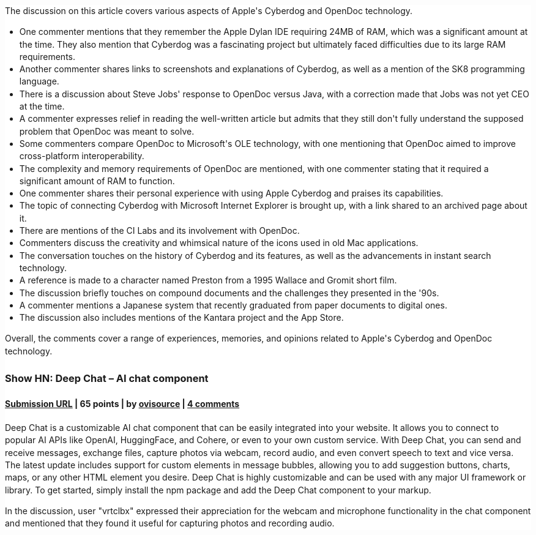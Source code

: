The discussion on this article covers various aspects of Apple's Cyberdog and OpenDoc technology.

- One commenter mentions that they remember the Apple Dylan IDE requiring 24MB of RAM, which was a significant amount at the time. They also mention that Cyberdog was a fascinating project but ultimately faced difficulties due to its large RAM requirements.
- Another commenter shares links to screenshots and explanations of Cyberdog, as well as a mention of the SK8 programming language.
- There is a discussion about Steve Jobs' response to OpenDoc versus Java, with a correction made that Jobs was not yet CEO at the time.
- A commenter expresses relief in reading the well-written article but admits that they still don't fully understand the supposed problem that OpenDoc was meant to solve.
- Some commenters compare OpenDoc to Microsoft's OLE technology, with one mentioning that OpenDoc aimed to improve cross-platform interoperability.
- The complexity and memory requirements of OpenDoc are mentioned, with one commenter stating that it required a significant amount of RAM to function.
- One commenter shares their personal experience with using Apple Cyberdog and praises its capabilities.
- The topic of connecting Cyberdog with Microsoft Internet Explorer is brought up, with a link shared to an archived page about it.
- There are mentions of the CI Labs and its involvement with OpenDoc.
- Commenters discuss the creativity and whimsical nature of the icons used in old Mac applications.
- The conversation touches on the history of Cyberdog and its features, as well as the advancements in instant search technology.
- A reference is made to a character named Preston from a 1995 Wallace and Gromit short film.
- The discussion briefly touches on compound documents and the challenges they presented in the '90s.
- A commenter mentions a Japanese system that recently graduated from paper documents to digital ones.
- The discussion also includes mentions of the Kantara project and the App Store.

Overall, the comments cover a range of experiences, memories, and opinions related to Apple's Cyberdog and OpenDoc technology.

### Show HN: Deep Chat – AI chat component

#### [Submission URL](https://github.com/OvidijusParsiunas/deep-chat) | 65 points | by [ovisource](https://news.ycombinator.com/user?id=ovisource) | [4 comments](https://news.ycombinator.com/item?id=37889444)

Deep Chat is a customizable AI chat component that can be easily integrated into your website. It allows you to connect to popular AI APIs like OpenAI, HuggingFace, and Cohere, or even to your own custom service. With Deep Chat, you can send and receive messages, exchange files, capture photos via webcam, record audio, and even convert speech to text and vice versa. The latest update includes support for custom elements in message bubbles, allowing you to add suggestion buttons, charts, maps, or any other HTML element you desire. Deep Chat is highly customizable and can be used with any major UI framework or library. To get started, simply install the npm package and add the Deep Chat component to your markup.

In the discussion, user "vrtclbx" expressed their appreciation for the webcam and microphone functionality in the chat component and mentioned that they found it useful for capturing photos and recording audio. 
